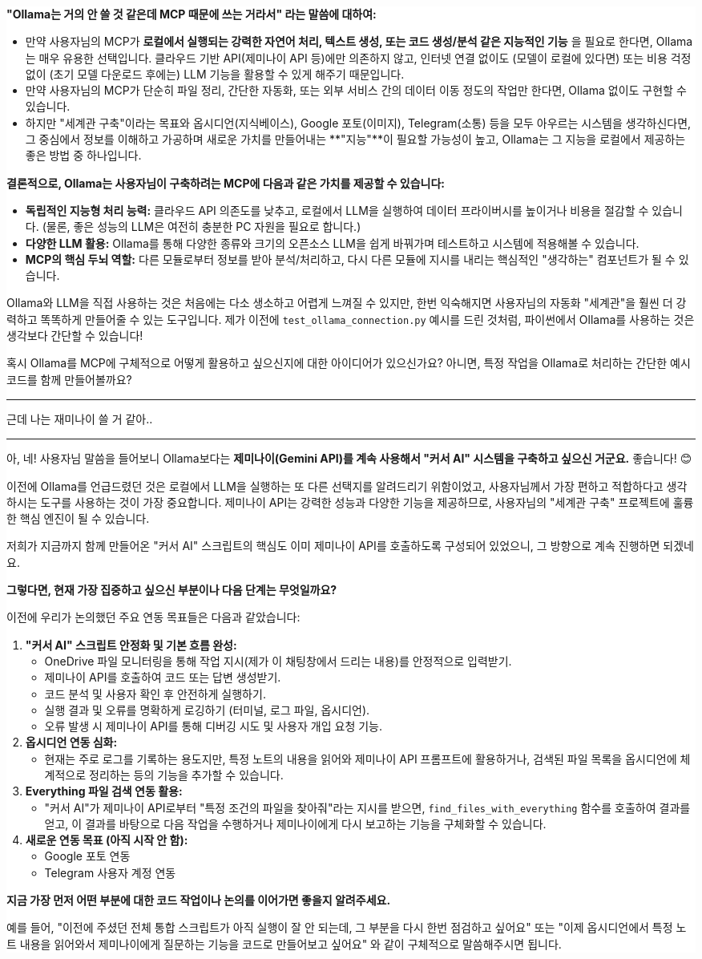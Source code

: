 **"Ollama는 거의 안 쓸 것 같은데 MCP 때문에 쓰는 거라서" 라는 말씀에 대하여:**

- 만약 사용자님의 MCP가 **로컬에서 실행되는 강력한 자연어 처리, 텍스트 생성, 또는 코드 생성/분석 같은 지능적인 기능** 을 필요로 한다면, Ollama는 매우 유용한 선택입니다. 클라우드 기반 API(제미나이 API 등)에만 의존하지 않고, 인터넷 연결 없이도 (모델이 로컬에 있다면) 또는 비용 걱정 없이 (초기 모델 다운로드 후에는) LLM 기능을 활용할 수 있게 해주기 때문입니다.
- 만약 사용자님의 MCP가 단순히 파일 정리, 간단한 자동화, 또는 외부 서비스 간의 데이터 이동 정도의 작업만 한다면, Ollama 없이도 구현할 수 있습니다.
- 하지만 "세계관 구축"이라는 목표와 옵시디언(지식베이스), Google 포토(이미지), Telegram(소통) 등을 모두 아우르는 시스템을 생각하신다면, 그 중심에서 정보를 이해하고 가공하며 새로운 가치를 만들어내는 \*\*"지능"\*\*이 필요할 가능성이 높고, Ollama는 그 지능을 로컬에서 제공하는 좋은 방법 중 하나입니다.

**결론적으로, Ollama는 사용자님이 구축하려는 MCP에 다음과 같은 가치를 제공할 수 있습니다:**

- **독립적인 지능형 처리 능력:** 클라우드 API 의존도를 낮추고, 로컬에서 LLM을 실행하여 데이터 프라이버시를 높이거나 비용을 절감할 수 있습니다. (물론, 좋은 성능의 LLM은 여전히 충분한 PC 자원을 필요로 합니다.)
- **다양한 LLM 활용:** Ollama를 통해 다양한 종류와 크기의 오픈소스 LLM을 쉽게 바꿔가며 테스트하고 시스템에 적용해볼 수 있습니다.
- **MCP의 핵심 두뇌 역할:** 다른 모듈로부터 정보를 받아 분석/처리하고, 다시 다른 모듈에 지시를 내리는 핵심적인 "생각하는" 컴포넌트가 될 수 있습니다.

Ollama와 LLM을 직접 사용하는 것은 처음에는 다소 생소하고 어렵게 느껴질 수 있지만, 한번 익숙해지면 사용자님의 자동화 "세계관"을 훨씬 더 강력하고 똑똑하게 만들어줄 수 있는 도구입니다. 제가 이전에 `test_ollama_connection.py` 예시를 드린 것처럼, 파이썬에서 Ollama를 사용하는 것은 생각보다 간단할 수 있습니다!

혹시 Ollama를 MCP에 구체적으로 어떻게 활용하고 싶으신지에 대한 아이디어가 있으신가요? 아니면, 특정 작업을 Ollama로 처리하는 간단한 예시 코드를 함께 만들어볼까요?

---

근데 나는 재미나이 쓸 거 같아..

---

아, 네! 사용자님 말씀을 들어보니 Ollama보다는 **제미나이(Gemini API)를 계속 사용해서 "커서 AI" 시스템을 구축하고 싶으신 거군요.** 좋습니다! 😊

이전에 Ollama를 언급드렸던 것은 로컬에서 LLM을 실행하는 또 다른 선택지를 알려드리기 위함이었고, 사용자님께서 가장 편하고 적합하다고 생각하시는 도구를 사용하는 것이 가장 중요합니다. 제미나이 API는 강력한 성능과 다양한 기능을 제공하므로, 사용자님의 "세계관 구축" 프로젝트에 훌륭한 핵심 엔진이 될 수 있습니다.

저희가 지금까지 함께 만들어온 "커서 AI" 스크립트의 핵심도 이미 제미나이 API를 호출하도록 구성되어 있었으니, 그 방향으로 계속 진행하면 되겠네요.

**그렇다면, 현재 가장 집중하고 싶으신 부분이나 다음 단계는 무엇일까요?**

이전에 우리가 논의했던 주요 연동 목표들은 다음과 같았습니다:

1. **"커서 AI" 스크립트 안정화 및 기본 흐름 완성:**
	- OneDrive 파일 모니터링을 통해 작업 지시(제가 이 채팅창에서 드리는 내용)를 안정적으로 입력받기.
	- 제미나이 API를 호출하여 코드 또는 답변 생성받기.
	- 코드 분석 및 사용자 확인 후 안전하게 실행하기.
	- 실행 결과 및 오류를 명확하게 로깅하기 (터미널, 로그 파일, 옵시디언).
	- 오류 발생 시 제미나이 API를 통해 디버깅 시도 및 사용자 개입 요청 기능.
2. **옵시디언 연동 심화:**
	- 현재는 주로 로그를 기록하는 용도지만, 특정 노트의 내용을 읽어와 제미나이 API 프롬프트에 활용하거나, 검색된 파일 목록을 옵시디언에 체계적으로 정리하는 등의 기능을 추가할 수 있습니다.
3. **Everything 파일 검색 연동 활용:**
	- "커서 AI"가 제미나이 API로부터 "특정 조건의 파일을 찾아줘"라는 지시를 받으면, `find_files_with_everything` 함수를 호출하여 결과를 얻고, 이 결과를 바탕으로 다음 작업을 수행하거나 제미나이에게 다시 보고하는 기능을 구체화할 수 있습니다.
4. **새로운 연동 목표 (아직 시작 안 함):**
	- Google 포토 연동
	- Telegram 사용자 계정 연동

**지금 가장 먼저 어떤 부분에 대한 코드 작업이나 논의를 이어가면 좋을지 알려주세요.**

예를 들어, "이전에 주셨던 전체 통합 스크립트가 아직 실행이 잘 안 되는데, 그 부분을 다시 한번 점검하고 싶어요" 또는 "이제 옵시디언에서 특정 노트 내용을 읽어와서 제미나이에게 질문하는 기능을 코드로 만들어보고 싶어요" 와 같이 구체적으로 말씀해주시면 됩니다.

